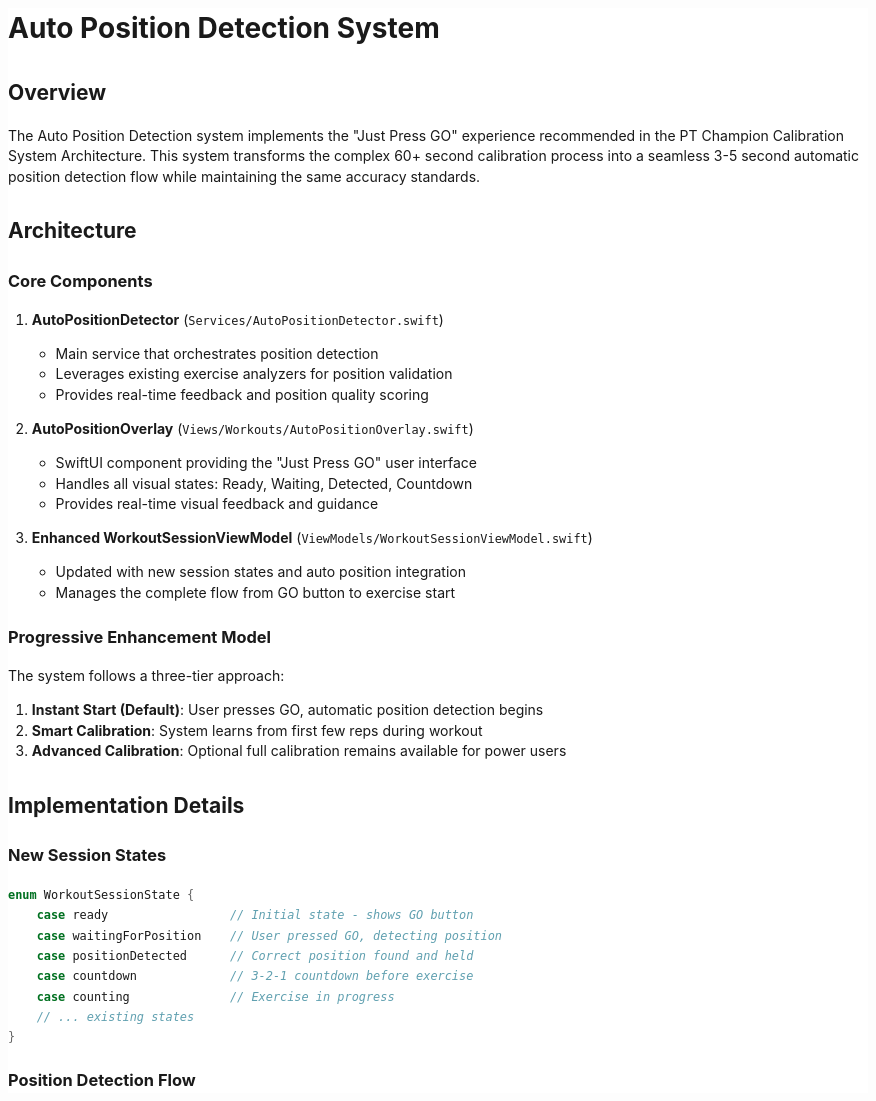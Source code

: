 # Auto Position Detection System

## Overview

The Auto Position Detection system implements the "Just Press GO" experience recommended in the PT Champion Calibration System Architecture. This system transforms the complex 60+ second calibration process into a seamless 3-5 second automatic position detection flow while maintaining the same accuracy standards.

## Architecture

### Core Components

1. **AutoPositionDetector** (`Services/AutoPositionDetector.swift`)
   - Main service that orchestrates position detection
   - Leverages existing exercise analyzers for position validation
   - Provides real-time feedback and position quality scoring

2. **AutoPositionOverlay** (`Views/Workouts/AutoPositionOverlay.swift`)
   - SwiftUI component providing the "Just Press GO" user interface
   - Handles all visual states: Ready, Waiting, Detected, Countdown
   - Provides real-time visual feedback and guidance

3. **Enhanced WorkoutSessionViewModel** (`ViewModels/WorkoutSessionViewModel.swift`)
   - Updated with new session states and auto position integration
   - Manages the complete flow from GO button to exercise start

### Progressive Enhancement Model

The system follows a three-tier approach:

1. **Instant Start (Default)**: User presses GO, automatic position detection begins
2. **Smart Calibration**: System learns from first few reps during workout
3. **Advanced Calibration**: Optional full calibration remains available for power users

## Implementation Details

### New Session States

```swift
enum WorkoutSessionState {
    case ready                 // Initial state - shows GO button
    case waitingForPosition    // User pressed GO, detecting position
    case positionDetected      // Correct position found and held
    case countdown             // 3-2-1 countdown before exercise
    case counting              // Exercise in progress
    // ... existing states
}
```

### Position Detection Flow
